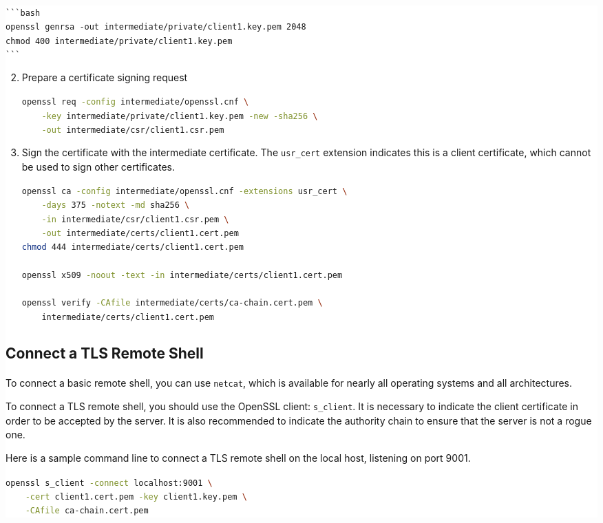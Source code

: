     ```bash
    openssl genrsa -out intermediate/private/client1.key.pem 2048
    chmod 400 intermediate/private/client1.key.pem
    ```

2.  Prepare a certificate signing request

    ```bash
    openssl req -config intermediate/openssl.cnf \
        -key intermediate/private/client1.key.pem -new -sha256 \
        -out intermediate/csr/client1.csr.pem
    ```

3.  Sign the certificate with the intermediate certificate. The
    `usr_cert` extension indicates this is a client certificate, which
    cannot be used to sign other certificates.

    ```bash
    openssl ca -config intermediate/openssl.cnf -extensions usr_cert \
        -days 375 -notext -md sha256 \
        -in intermediate/csr/client1.csr.pem \
        -out intermediate/certs/client1.cert.pem
    chmod 444 intermediate/certs/client1.cert.pem

    openssl x509 -noout -text -in intermediate/certs/client1.cert.pem

    openssl verify -CAfile intermediate/certs/ca-chain.cert.pem \
        intermediate/certs/client1.cert.pem
    ```

## Connect a TLS Remote Shell

To connect a basic remote shell, you can use `netcat`, which is
available for nearly all operating systems and all architectures.

To connect a TLS remote shell, you should use the OpenSSL client:
`s_client`. It is necessary to indicate the client certificate in order
to be accepted by the server. It is also recommended to indicate the
authority chain to ensure that the server is not a rogue one.

Here is a sample command line to connect a TLS remote shell on the local
host, listening on port 9001.

```bash
openssl s_client -connect localhost:9001 \
    -cert client1.cert.pem -key client1.key.pem \
    -CAfile ca-chain.cert.pem
```
